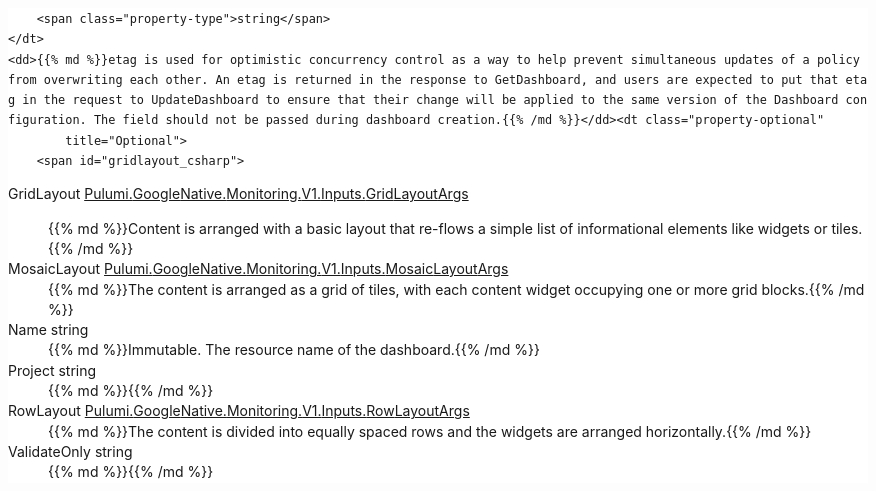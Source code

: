         <span class="property-type">string</span>
    </dt>
    <dd>{{% md %}}etag is used for optimistic concurrency control as a way to help prevent simultaneous updates of a policy from overwriting each other. An etag is returned in the response to GetDashboard, and users are expected to put that etag in the request to UpdateDashboard to ensure that their change will be applied to the same version of the Dashboard configuration. The field should not be passed during dashboard creation.{{% /md %}}</dd><dt class="property-optional"
            title="Optional">
        <span id="gridlayout_csharp">
<a href="#gridlayout_csharp" style="color: inherit; text-decoration: inherit;">Grid<wbr>Layout</a>
</span>
        <span class="property-indicator"></span>
        <span class="property-type"><a href="#gridlayout">Pulumi.<wbr>Google<wbr>Native.<wbr>Monitoring.<wbr>V1.<wbr>Inputs.<wbr>Grid<wbr>Layout<wbr>Args</a></span>
    </dt>
    <dd>{{% md %}}Content is arranged with a basic layout that re-flows a simple list of informational elements like widgets or tiles.{{% /md %}}</dd><dt class="property-optional"
            title="Optional">
        <span id="mosaiclayout_csharp">
<a href="#mosaiclayout_csharp" style="color: inherit; text-decoration: inherit;">Mosaic<wbr>Layout</a>
</span>
        <span class="property-indicator"></span>
        <span class="property-type"><a href="#mosaiclayout">Pulumi.<wbr>Google<wbr>Native.<wbr>Monitoring.<wbr>V1.<wbr>Inputs.<wbr>Mosaic<wbr>Layout<wbr>Args</a></span>
    </dt>
    <dd>{{% md %}}The content is arranged as a grid of tiles, with each content widget occupying one or more grid blocks.{{% /md %}}</dd><dt class="property-optional"
            title="Optional">
        <span id="name_csharp">
<a href="#name_csharp" style="color: inherit; text-decoration: inherit;">Name</a>
</span>
        <span class="property-indicator"></span>
        <span class="property-type">string</span>
    </dt>
    <dd>{{% md %}}Immutable. The resource name of the dashboard.{{% /md %}}</dd><dt class="property-optional"
            title="Optional">
        <span id="project_csharp">
<a href="#project_csharp" style="color: inherit; text-decoration: inherit;">Project</a>
</span>
        <span class="property-indicator"></span>
        <span class="property-type">string</span>
    </dt>
    <dd>{{% md %}}{{% /md %}}</dd><dt class="property-optional"
            title="Optional">
        <span id="rowlayout_csharp">
<a href="#rowlayout_csharp" style="color: inherit; text-decoration: inherit;">Row<wbr>Layout</a>
</span>
        <span class="property-indicator"></span>
        <span class="property-type"><a href="#rowlayout">Pulumi.<wbr>Google<wbr>Native.<wbr>Monitoring.<wbr>V1.<wbr>Inputs.<wbr>Row<wbr>Layout<wbr>Args</a></span>
    </dt>
    <dd>{{% md %}}The content is divided into equally spaced rows and the widgets are arranged horizontally.{{% /md %}}</dd><dt class="property-optional"
            title="Optional">
        <span id="validateonly_csharp">
<a href="#validateonly_csharp" style="color: inherit; text-decoration: inherit;">Validate<wbr>Only</a>
</span>
        <span class="property-indicator"></span>
        <span class="property-type">string</span>
    </dt>
    <dd>{{% md %}}{{% /md %}}</dd></dl>